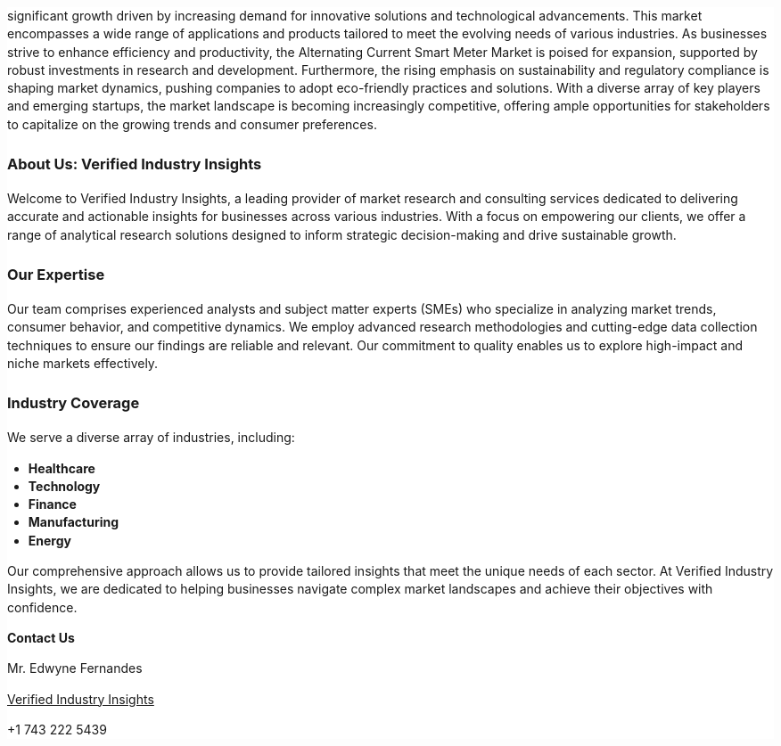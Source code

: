 significant growth driven by increasing demand for innovative solutions and technological advancements. This market encompasses a wide range of applications and products tailored to meet the evolving needs of various industries. As businesses strive to enhance efficiency and productivity, the Alternating Current Smart Meter Market is poised for expansion, supported by robust investments in research and development. Furthermore, the rising emphasis on sustainability and regulatory compliance is shaping market dynamics, pushing companies to adopt eco-friendly practices and solutions. With a diverse array of key players and emerging startups, the market landscape is becoming increasingly competitive, offering ample opportunities for stakeholders to capitalize on the growing trends and consumer preferences.</p><h3>About Us: Verified Industry Insights</h3><p>Welcome to Verified Industry Insights, a leading provider of market research and consulting services dedicated to delivering accurate and actionable insights for businesses across various industries. With a focus on empowering our clients, we offer a range of analytical research solutions designed to inform strategic decision-making and drive sustainable growth.</p><h3>Our Expertise</h3><p>Our team comprises experienced analysts and subject matter experts (SMEs) who specialize in analyzing market trends, consumer behavior, and competitive dynamics. We employ advanced research methodologies and cutting-edge data collection techniques to ensure our findings are reliable and relevant. Our commitment to quality enables us to explore high-impact and niche markets effectively.</p><h3>Industry Coverage</h3><p>We serve a diverse array of industries, including:</p><ul><li><strong>Healthcare</strong></li><li><strong>Technology</strong></li><li><strong>Finance</strong></li><li><strong>Manufacturing</strong></li><li><strong>Energy</strong></li></ul><p>Our comprehensive approach allows us to provide tailored insights that meet the unique needs of each sector. At Verified Industry Insights, we are dedicated to helping businesses navigate complex market landscapes and achieve their objectives with confidence.</p><p><strong>Contact Us</strong></p><p>Mr. Edwyne Fernandes</p><p><a href="https://www.verifiedindustryinsights.com/">Verified Industry Insights</a></p><p>+1 743 222 5439</p>
